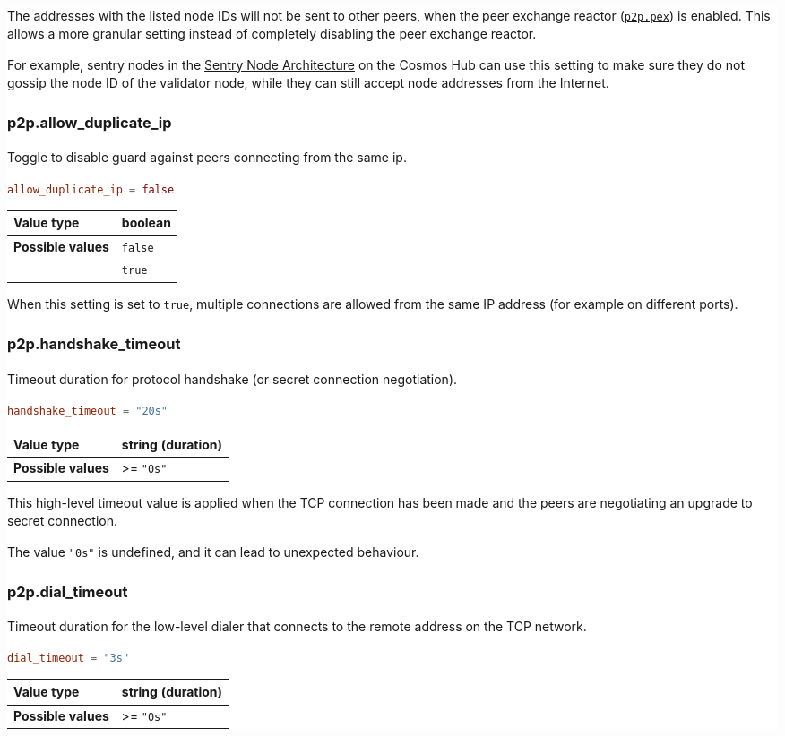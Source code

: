 The addresses with the listed node IDs will not be sent to other peers, when the peer exchange reactor
([`p2p.pex`](#p2ppex)) is enabled. This allows a more granular setting instead of completely disabling the peer exchange
reactor.

For example, sentry nodes in the
[Sentry Node Architecture](https://forum.cosmos.network/t/sentry-node-architecture-overview/454) on the Cosmos Hub can
use this setting to make sure they do not gossip the node ID of the validator node, while they can still accept node
addresses from the Internet.

### p2p.allow_duplicate_ip
Toggle to disable guard against peers connecting from the same ip.
```toml
allow_duplicate_ip = false
```

| Value type          | boolean |
|:--------------------|:--------|
| **Possible values** | `false` |
|                     | `true`  |

When this setting is set to `true`, multiple connections are allowed from the same IP address (for example on different
ports).

### p2p.handshake_timeout
Timeout duration for protocol handshake (or secret connection negotiation).
```toml
handshake_timeout = "20s"
```

| Value type          | string (duration) |
|:--------------------|:------------------|
| **Possible values** | &gt;= `"0s"`      |

This high-level timeout value is applied when the TCP connection has been made and the peers are negotiating an upgrade
to secret connection.

The value `"0s"` is undefined, and it can lead to unexpected behaviour.

### p2p.dial_timeout
Timeout duration for the low-level dialer that connects to the remote address on the TCP network.
```toml
dial_timeout = "3s"
```

| Value type          | string (duration) |
|:--------------------|:------------------|
| **Possible values** | &gt;= `"0s"`      |
